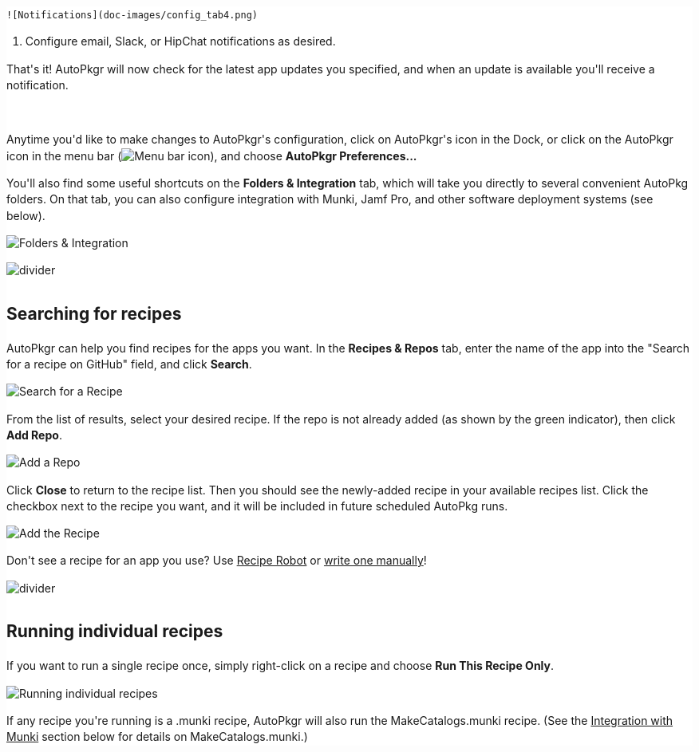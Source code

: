     ![Notifications](doc-images/config_tab4.png)

1.  Configure email, Slack, or HipChat notifications as desired.

That's it! AutoPkgr will now check for the latest app updates you specified, and when an update is available you'll receive a notification.

&nbsp;

Anytime you'd like to make changes to AutoPkgr's configuration, click on AutoPkgr's icon in the Dock, or click on the AutoPkgr icon in the menu bar (![Menu bar icon](doc-images/menulet.png)), and choose __AutoPkgr Preferences...__

You'll also find some useful shortcuts on the __Folders & Integration__ tab, which will take you directly to several convenient AutoPkg folders. On that tab, you can also configure integration with Munki, Jamf Pro, and other software deployment systems (see below).

![Folders & Integration](doc-images/config_tab5.png)

![divider](doc-images/divider.png)

## Searching for recipes

AutoPkgr can help you find recipes for the apps you want. In the __Recipes & Repos__ tab, enter the name of the app into the "Search for a recipe on GitHub" field, and click __Search__.

![Search for a Recipe](doc-images/recipe_search1.png)

From the list of results, select your desired recipe. If the repo is not already added (as shown by the green indicator), then click __Add Repo__.

![Add a Repo](doc-images/recipe_search2.png)

Click __Close__ to return to the recipe list. Then you should see the newly-added recipe in your available recipes list. Click the checkbox next to the recipe you want, and it will be included in future scheduled AutoPkg runs.

![Add the Recipe](doc-images/recipe_search3.png)

Don't see a recipe for an app you use? Use [Recipe Robot](https://github.com/homebysix/recipe-robot) or [write one manually](https://github.com/autopkg/autopkg/wiki/Recipe-Format)!

![divider](doc-images/divider.png)

## Running individual recipes

If you want to run a single recipe once, simply right-click on a recipe and choose __Run This Recipe Only__.

![Running individual recipes](doc-images/individual_recipe_run.png)

If any recipe you're running is a .munki recipe, AutoPkgr will also run the MakeCatalogs.munki recipe. (See the [Integration with Munki](#integration-with-munki) section below for details on MakeCatalogs.munki.)
